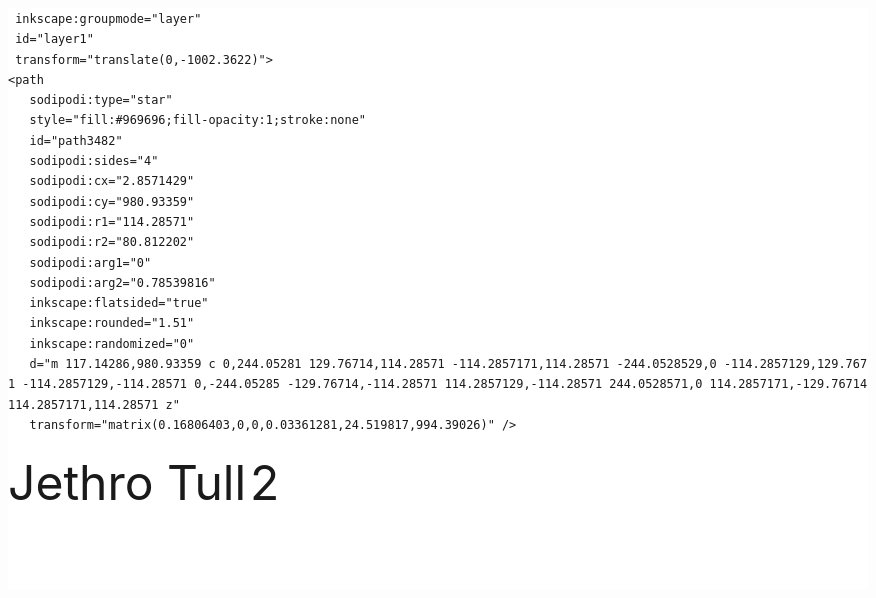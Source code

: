      inkscape:groupmode="layer"
     id="layer1"
     transform="translate(0,-1002.3622)">
    <path
       sodipodi:type="star"
       style="fill:#969696;fill-opacity:1;stroke:none"
       id="path3482"
       sodipodi:sides="4"
       sodipodi:cx="2.8571429"
       sodipodi:cy="980.93359"
       sodipodi:r1="114.28571"
       sodipodi:r2="80.812202"
       sodipodi:arg1="0"
       sodipodi:arg2="0.78539816"
       inkscape:flatsided="true"
       inkscape:rounded="1.51"
       inkscape:randomized="0"
       d="m 117.14286,980.93359 c 0,244.05281 129.76714,114.28571 -114.2857171,114.28571 -244.0528529,0 -114.2857129,129.7671 -114.2857129,-114.28571 0,-244.05285 -129.76714,-114.28571 114.2857129,-114.28571 244.0528571,0 114.2857171,-129.76714 114.2857171,114.28571 z"
       transform="matrix(0.16806403,0,0,0.03361281,24.519817,994.39026)" />
  </g>
</svg>
</td><td><font size='50'>Jethro Tull</font></td></tr>
<tr><td><font size='50'>2</font></td><td><?xml version="1.0" encoding="UTF-8" standalone="no"?>


<svg
   xmlns:dc="http://purl.org/dc/elements/1.1/"
   xmlns:cc="http://creativecommons.org/ns#"
   xmlns:rdf="http://www.w3.org/1999/02/22-rdf-syntax-ns#"
   xmlns:svg="http://www.w3.org/2000/svg"
   xmlns="http://www.w3.org/2000/svg"
   xmlns:sodipodi="http://sodipodi.sourceforge.net/DTD/sodipodi-0.dtd"
   xmlns:inkscape="http://www.inkscape.org/namespaces/inkscape"
   width="14.111111mm"
   height="14.111111mm"
   viewBox="0 0 49.999997 50"
   id="svg2"
   version="1.1"
   inkscape:version="0.91 r13725"
   sodipodi:docname="up_arrow.svg">
  <defs
     id="defs4" />
  <sodipodi:namedview
     id="base"
     pagecolor="#ffffff"
     bordercolor="#666666"
     borderopacity="1.0"
     inkscape:pageopacity="0.0"
     inkscape:pageshadow="2"
     inkscape:zoom="0.98994949"
     inkscape:cx="132.63562"
     inkscape:cy="245.56606"
     inkscape:document-units="px"
     inkscape:current-layer="layer1"
     showgrid="false"
     fit-margin-top="0"
     fit-margin-left="0"
     fit-margin-right="0"
     fit-margin-bottom="0"
     inkscape:window-width="1535"
     inkscape:window-height="876"
     inkscape:window-x="65"